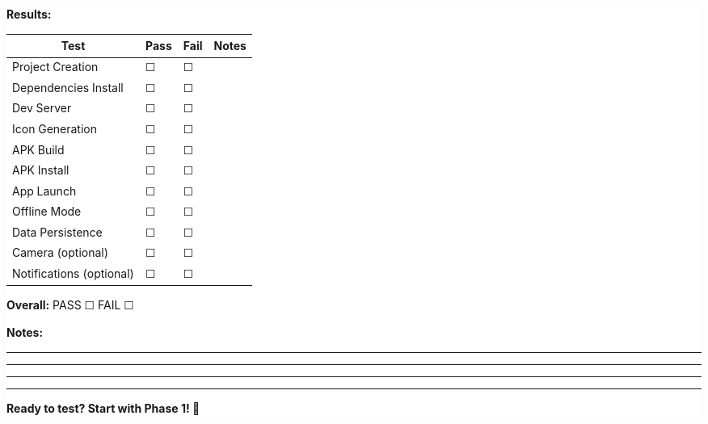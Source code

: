 **Results:**

| Test | Pass | Fail | Notes |
|------|------|------|-------|
| Project Creation | ☐ | ☐ | |
| Dependencies Install | ☐ | ☐ | |
| Dev Server | ☐ | ☐ | |
| Icon Generation | ☐ | ☐ | |
| APK Build | ☐ | ☐ | |
| APK Install | ☐ | ☐ | |
| App Launch | ☐ | ☐ | |
| Offline Mode | ☐ | ☐ | |
| Data Persistence | ☐ | ☐ | |
| Camera (optional) | ☐ | ☐ | |
| Notifications (optional) | ☐ | ☐ | |

**Overall:** PASS ☐ FAIL ☐

**Notes:**
________________________________
________________________________
________________________________

---

**Ready to test? Start with Phase 1! 🚀**
